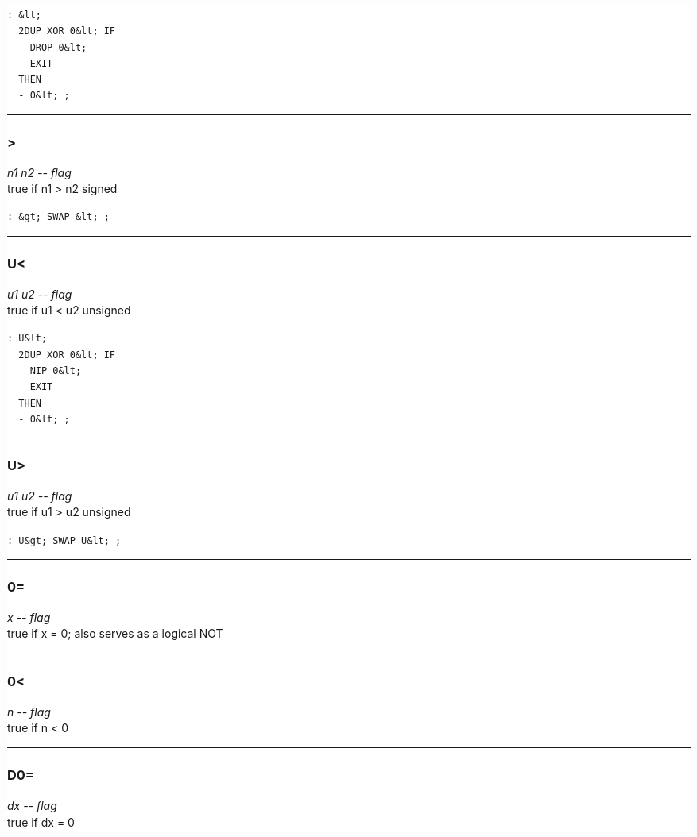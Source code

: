    : &lt;
      2DUP XOR 0&lt; IF
        DROP 0&lt;
        EXIT
      THEN
      - 0&lt; ;

___
### &gt;
_n1 n2 -- flag_
<br>
true if n1 &gt; n2 signed

    : &gt; SWAP &lt; ;

___
### U&lt;
_u1 u2 -- flag_
<br>
true if u1 &lt; u2 unsigned

    : U&lt;
      2DUP XOR 0&lt; IF
        NIP 0&lt;
        EXIT
      THEN
      - 0&lt; ;

___
### U&gt;
_u1 u2 -- flag_
<br>
true if u1 &gt; u2 unsigned

    : U&gt; SWAP U&lt; ;

___
### 0=
_x -- flag_
<br>
true if x = 0;
also serves as a logical NOT

___
### 0&lt;
_n -- flag_
<br>
true if n &lt; 0

___
### D0=
_dx -- flag_
<br>
true if dx = 0
